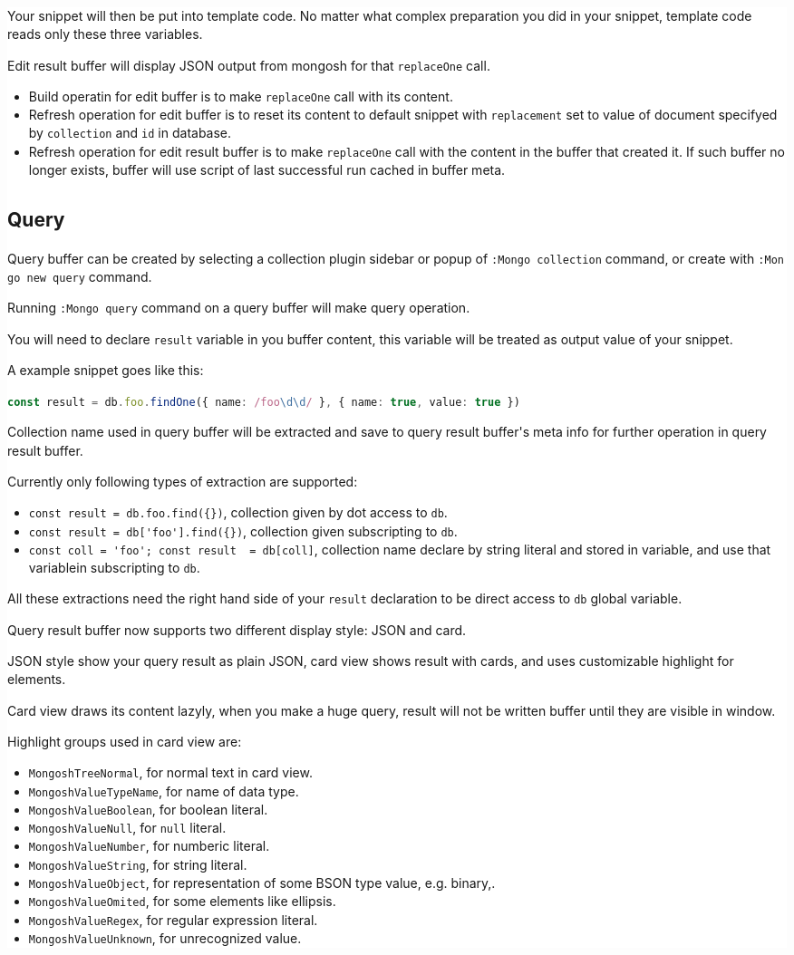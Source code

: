 Your snippet will then be put into template code. No matter what complex
preparation you did in your snippet, template code reads only these three
variables.

Edit result buffer will display JSON output from mongosh for that `replaceOne`
call.

- Build operatin for edit buffer is to make `replaceOne` call with its content.
- Refresh operation for edit buffer is to reset its content to default snippet
with `replacement` set to value of document specifyed by `collection` and `id`
in database.
- Refresh operation for edit result buffer is to make `replaceOne` call with the
content in the buffer that created it. If such buffer no longer exists, buffer
will use script of last successful run cached in buffer meta.

## Query

Query buffer can be created by selecting a collection plugin sidebar or popup
of `:Mongo collection` command, or create with `:Mongo new query` command.

Running `:Mongo query` command on a query buffer will make query operation.

You will need to declare `result` variable in you buffer content, this variable
will be treated as output value of your snippet.

A example snippet goes like this:

```typescript
const result = db.foo.findOne({ name: /foo\d\d/ }, { name: true, value: true })
```

Collection name used in query buffer will be extracted and save to query result
buffer's meta info for further operation in query result buffer.

Currently only following types of extraction are supported:

- `const result = db.foo.find({})`, collection given by dot access to `db`.
- `const result = db['foo'].find({})`, collection given subscripting to `db`.
- `const coll = 'foo'; const result  = db[coll]`, collection name declare by
  string literal and stored in variable, and use that variablein subscripting
  to `db`.

All these extractions need the right hand side of your `result` declaration to
be direct access to `db` global variable.

Query result buffer now supports two different display style: JSON and card.

JSON style show your query result as plain JSON, card view shows result with
cards, and uses customizable highlight for elements.

Card view draws its content lazyly, when you make a huge query, result will not
be written buffer until they are visible in window.

Highlight groups used in card view are:

- `MongoshTreeNormal`, for normal text in card view.
- `MongoshValueTypeName`, for name of data type.
- `MongoshValueBoolean`, for boolean literal.
- `MongoshValueNull`, for `null` literal.
- `MongoshValueNumber`, for numberic literal.
- `MongoshValueString`, for string literal.
- `MongoshValueObject`, for representation of some BSON type value, e.g. binary,.
- `MongoshValueOmited`, for some elements like ellipsis.
- `MongoshValueRegex`, for regular expression literal.
- `MongoshValueUnknown`, for unrecognized value.
